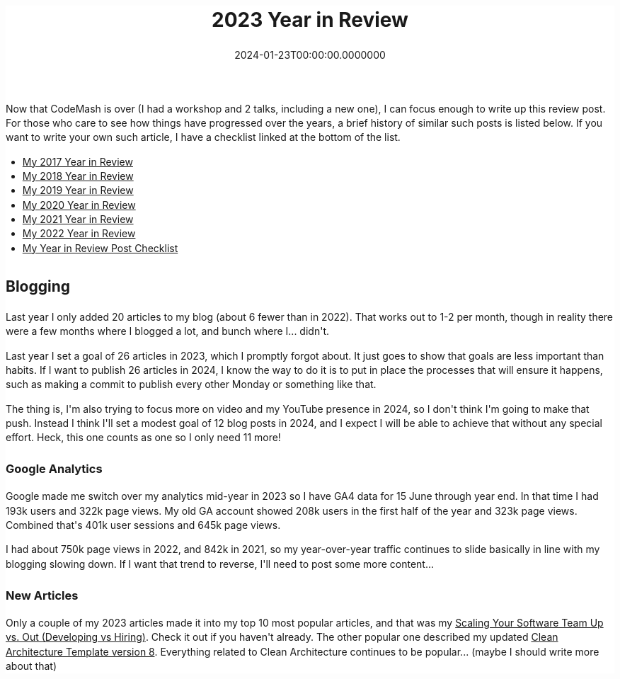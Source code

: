 ﻿---
title: 2023 Year in Review
date: "2024-01-23T00:00:00.0000000"
description: A review of my online content, goals, etc. from 2023 written in early 2024.
featuredImage: /img/2023-year-in-review.png
---

Now that CodeMash is over (I had a workshop and 2 talks, including a new one), I can focus enough to write up this review post. For those who care to see how things have progressed over the years, a brief history of similar such posts is listed below. If you want to write your own such article, I have a checklist linked at the bottom of the list.

* [My 2017 Year in Review](https://ardalis.com/2017-in-review)
* [My 2018 Year in Review](https://ardalis.com/2018-year-in-review)
* [My 2019 Year in Review](https://ardalis.com/2019-year-in-review)
* [My 2020 Year in Review](https://ardalis.com/2020-year-in-review)
* [My 2021 Year in Review](https://ardalis.com/2021-year-in-review)
* [My 2022 Year in Review](https://ardalis.com/2022-year-in-review)
* [My Year in Review Post Checklist](https://ardalis.com/year-in-review-post-checklist)

## Blogging

Last year I only added 20 articles to my blog (about 6 fewer than in 2022). That works out to 1-2 per month, though in reality there were a few months where I blogged a lot, and bunch where I... didn't.

Last year I set a goal of 26 articles in 2023, which I promptly forgot about. It just goes to show that goals are less important than habits. If I want to publish 26 articles in 2024, I know the way to do it is to put in place the processes that will ensure it happens, such as making a commit to publish every other Monday or something like that.

The thing is, I'm also trying to focus more on video and my YouTube presence in 2024, so I don't think I'm going to make that push. Instead I think I'll set a modest goal of 12 blog posts in 2024, and I expect I will be able to achieve that without any special effort. Heck, this one counts as one so I only need 11 more!

### Google Analytics

Google made me switch over my analytics mid-year in 2023 so I have GA4 data for 15 June through year end. In that time I had 193k users and 322k page views. My old GA account showed 208k users in the first half of the year and 323k page views. Combined that's 401k user sessions and 645k page views.

I had about 750k page views in 2022, and 842k in 2021, so my year-over-year traffic continues to slide basically in line with my blogging slowing down. If I want that trend to reverse, I'll need to post some more content...

### New Articles

Only a couple of my 2023 articles made it into my top 10 most popular articles, and that was my [Scaling Your Software Team Up vs. Out (Developing vs Hiring)](/scaling-your-software-team-develop-vs-hiring/). Check it out if you haven't already. The other popular one described my updated [Clean Architecture Template version 8](/aspnetcore-clean-architecture-template-version-8). Everything related to Clean Architecture continues to be popular... (maybe I should write more about that)
